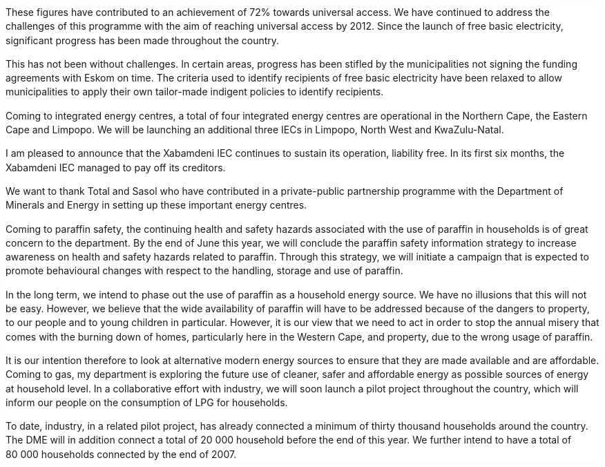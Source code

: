 These figures have contributed to an achievement of 72% towards universal
access. We have continued to address the challenges of this programme with
the aim of reaching universal access by 2012.
Since the launch of free basic electricity, significant progress has been
made throughout the country.

This has not been without challenges. In certain areas, progress has been
stifled by the municipalities not signing the funding agreements with Eskom
on time. The criteria used to identify recipients of free basic electricity
have been relaxed to allow municipalities to apply their own tailor-made
indigent policies to identify recipients.

Coming to integrated energy centres, a total of four integrated energy
centres are operational in the Northern Cape, the Eastern Cape and Limpopo.
We will be launching an additional three IECs in Limpopo, North West and
KwaZulu-Natal.

I am pleased to announce that the Xabamdeni IEC continues to sustain its
operation, liability free. In its first six months, the Xabamdeni IEC
managed to pay off its creditors.

We want to thank Total and Sasol who have contributed in a private-public
partnership programme with the Department of Minerals and Energy in setting
up these important energy centres.

Coming to paraffin safety, the continuing health and safety hazards
associated with the use of paraffin in households is of great concern to
the department. By the end of June this year, we will conclude the paraffin
safety information strategy to increase awareness on health and safety
hazards related to paraffin. Through this strategy, we will initiate a
campaign that is expected to promote behavioural changes with respect to
the handling, storage and use of paraffin.

In the long term, we intend to phase out the use of paraffin as a household
energy source. We have no illusions that this will not be easy. However, we
believe that the wide availability of paraffin will have to be addressed
because of the dangers to property, to our people and to young children in
particular. However, it is our view that we need to act in order to stop
the annual misery that comes with the burning down of homes, particularly
here in the Western Cape, and property, due to the wrong usage of paraffin.


It is our intention therefore to look at alternative modern energy sources
to ensure that they are made available and are affordable. Coming to gas,
my department is exploring the future use of cleaner, safer and affordable
energy as possible sources of energy at household level. In a collaborative
effort with industry, we will soon launch a pilot project throughout the
country, which will inform our people on the consumption of LPG for
households.

To date, industry, in a related pilot project, has already connected a
minimum of thirty thousand households around the country. The DME will in
addition connect a total of 20 000 household before the end of this year.
We further intend to have a total of 80 000 households connected by the end
of 2007.
